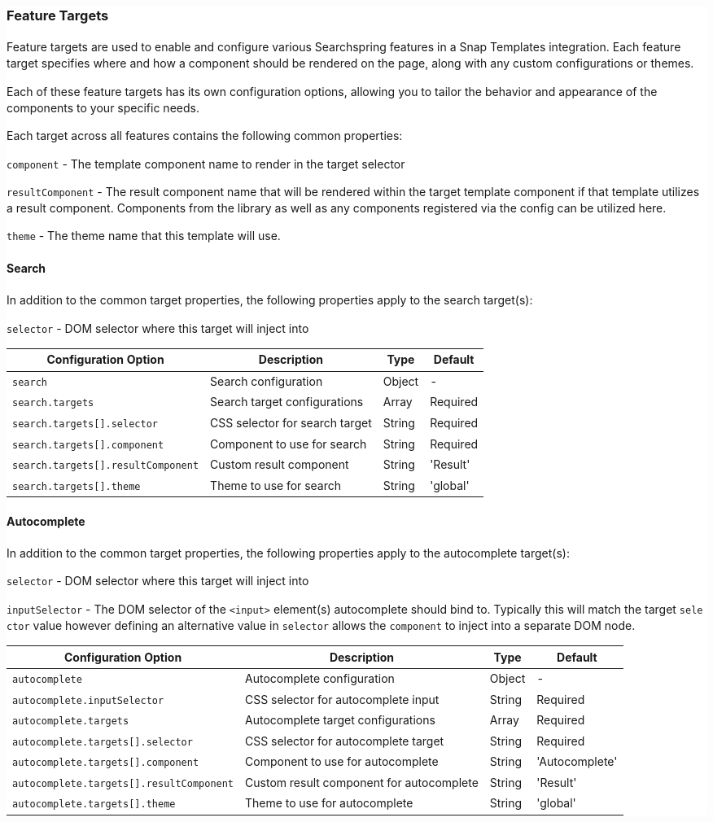 
### Feature Targets

Feature targets are used to enable and configure various Searchspring features in a Snap Templates integration. Each feature target specifies where and how a component should be rendered on the page, along with any custom configurations or themes.

Each of these feature targets has its own configuration options, allowing you to tailor the behavior and appearance of the components to your specific needs.

Each target across all features contains the following common properties:

`component` - The template component name to render in the target selector

`resultComponent` - The result component name that will be rendered within the target template component if that template utilizes a result component. Components from the library as well as any components registered via the config can be utilized here.

`theme` - The theme name that this template will use.


#### Search

In addition to the common target properties, the following properties apply to the search target(s):

`selector` - DOM selector where this target will inject into

| Configuration Option | Description | Type | Default |
|----------------------|-------------|------|---------|
| `search` | Search configuration | Object | - |
| `search.targets` | Search target configurations | Array | Required |
| `search.targets[].selector` | CSS selector for search target | String | Required |
| `search.targets[].component` | Component to use for search | String | Required |
| `search.targets[].resultComponent` | Custom result component | String | 'Result' |
| `search.targets[].theme` | Theme to use for search | String | 'global' |

#### Autocomplete

In addition to the common target properties, the following properties apply to the autocomplete target(s):

`selector` - DOM selector where this target will inject into

`inputSelector` - The DOM selector of the `<input>` element(s) autocomplete should bind to. Typically this will match the target `selector` value however defining an alternative value in `selector` allows the `component` to inject into a separate DOM node.

| Configuration Option | Description | Type | Default |
|----------------------|-------------|------|---------|
| `autocomplete` | Autocomplete configuration | Object | - |
| `autocomplete.inputSelector` | CSS selector for autocomplete input | String | Required |
| `autocomplete.targets` | Autocomplete target configurations | Array | Required |
| `autocomplete.targets[].selector` | CSS selector for autocomplete target | String | Required |
| `autocomplete.targets[].component` | Component to use for autocomplete | String | 'Autocomplete' |
| `autocomplete.targets[].resultComponent` | Custom result component for autocomplete | String | 'Result' |
| `autocomplete.targets[].theme` | Theme to use for autocomplete | String | 'global' |

